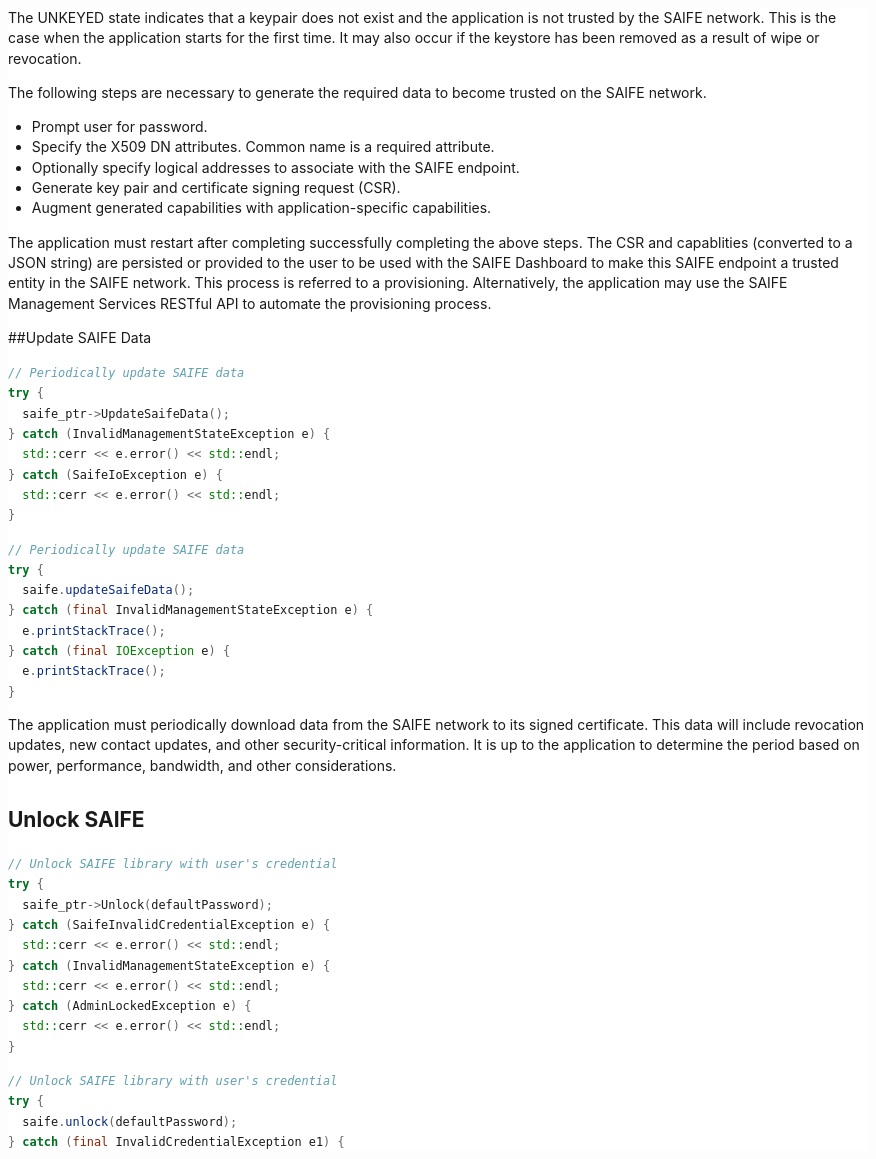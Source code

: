 ```java
```

The UNKEYED state indicates that a keypair does not exist and the application is not trusted by the SAIFE network. This is the case when the application starts for the first time. It may also occur if the keystore has been removed as a result of wipe or revocation. 

The following steps are necessary to generate the required data to become trusted on the SAIFE network.

* Prompt user for password.
* Specify the X509 DN attributes.  Common name is a required attribute.
* Optionally specify logical addresses to associate with the SAIFE endpoint.
* Generate key pair and certificate signing request (CSR).
* Augment generated capabilities with application-specific capabilities.

The application must restart after completing successfully completing the above steps.  The CSR and capablities (converted to a JSON string) are persisted or provided to the user to be used with the SAIFE Dashboard to make this SAIFE endpoint a trusted entity in the SAIFE network.  This process is referred to a provisioning.  Alternatively, the application may use the SAIFE Management Services RESTful API to automate the provisioning process.

##Update SAIFE Data

```c++
// Periodically update SAIFE data
try {
  saife_ptr->UpdateSaifeData();
} catch (InvalidManagementStateException e) {
  std::cerr << e.error() << std::endl;
} catch (SaifeIoException e) {
  std::cerr << e.error() << std::endl;
}
```
```java
// Periodically update SAIFE data
try {
  saife.updateSaifeData();
} catch (final InvalidManagementStateException e) {
  e.printStackTrace();
} catch (final IOException e) {
  e.printStackTrace();
}
```

The application must periodically download data from the SAIFE network to its signed certificate. This data will include revocation updates, new contact updates, and other security-critical information. It is up to the application to determine the period based on power, performance, bandwidth, and other considerations.

## Unlock SAIFE
```c++
// Unlock SAIFE library with user's credential
try {
  saife_ptr->Unlock(defaultPassword);
} catch (SaifeInvalidCredentialException e) {
  std::cerr << e.error() << std::endl;
} catch (InvalidManagementStateException e) {
  std::cerr << e.error() << std::endl;
} catch (AdminLockedException e) {
  std::cerr << e.error() << std::endl;
}
```
```java
// Unlock SAIFE library with user's credential
try {
  saife.unlock(defaultPassword);
} catch (final InvalidCredentialException e1) {
```